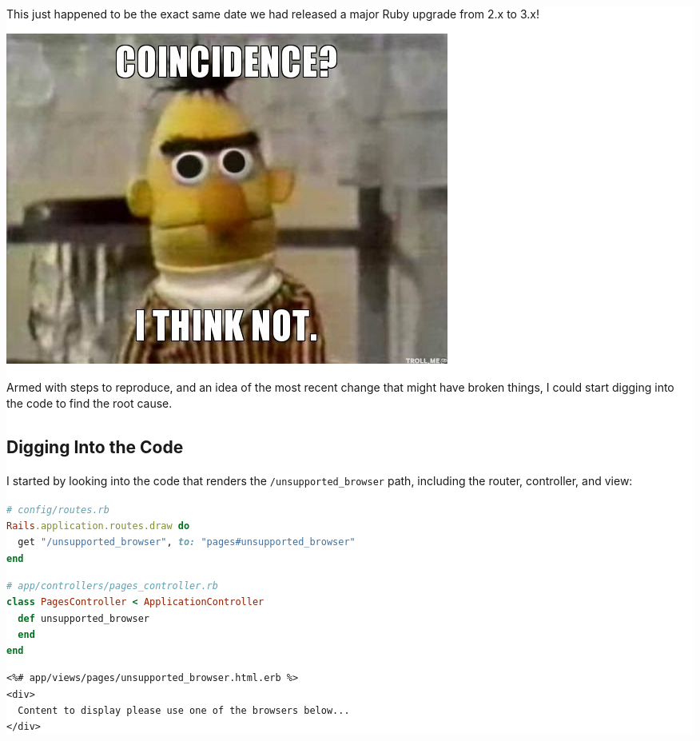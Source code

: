 This just happened to be the exact same date we had released a major Ruby upgrade from 2.x to 3.x!

![ruby-upgrade-msedge-coincidence-i-think-not](../images/ruby-upgrade-msedge-coincidence-i-think-not.jpg "ruby-upgrade-msedge-coincidence-i-think-not")

Armed with steps to reproduce, and an idea of the most recent change that might have broken things, I could start digging into the code to find the root cause.

## Digging Into the Code

I started by looking into the code that renders the `/unsupported_browser` path, including the router, controller, and view:

```ruby
# config/routes.rb
Rails.application.routes.draw do
  get "/unsupported_browser", to: "pages#unsupported_browser"
end
```

```ruby
# app/controllers/pages_controller.rb
class PagesController < ApplicationController
  def unsupported_browser
  end
end
```

```erb
<%# app/views/pages/unsupported_browser.html.erb %>
<div>
  Content to display please use one of the browsers below...
</div>
```
